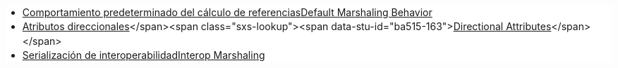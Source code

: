 - [<span data-ttu-id="ba515-162">Comportamiento predeterminado del cálculo de referencias</span><span class="sxs-lookup"><span data-stu-id="ba515-162">Default Marshaling Behavior</span></span>](default-marshaling-behavior.md)
- <span data-ttu-id="ba515-163">[Atributos direccionales](https://docs.microsoft.com/previous-versions/dotnet/netframework-4.0/77e6taeh(v=vs.100))</span><span class="sxs-lookup"><span data-stu-id="ba515-163">[Directional Attributes](https://docs.microsoft.com/previous-versions/dotnet/netframework-4.0/77e6taeh(v=vs.100))</span></span>
- [<span data-ttu-id="ba515-164">Serialización de interoperabilidad</span><span class="sxs-lookup"><span data-stu-id="ba515-164">Interop Marshaling</span></span>](interop-marshaling.md)
